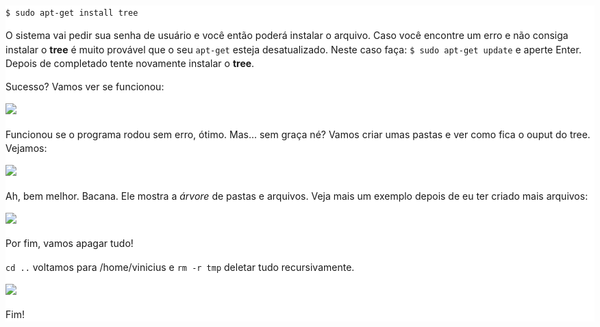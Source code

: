 ``$ sudo apt-get install tree``

O sistema vai pedir sua senha de usuário e você então poderá instalar o arquivo. Caso você encontre um erro e não consiga instalar o **tree** é muito provável que o seu ``apt-get`` esteja desatualizado. Neste caso faça: ``$ sudo apt-get update`` e aperte Enter. Depois de completado tente novamente instalar o **tree**.

Sucesso? Vamos ver se funcionou:

![](C:\Users\mesquita\Documents\Basico\imgs\terminal\terminal_17.png)

Funcionou se o programa rodou sem erro, ótimo. Mas... sem graça né? Vamos criar umas pastas e ver como fica o ouput do tree. Vejamos:

![](C:\Users\mesquita\Documents\Basico\imgs\terminal\terminal_18.png)

Ah, bem melhor. Bacana. Ele mostra a *árvore* de pastas e arquivos. Veja mais um exemplo depois de eu ter criado mais arquivos:

![](C:\Users\mesquita\Documents\Basico\imgs\terminal\terminal_19.png)



Por fim, vamos apagar tudo! 

``cd ..`` voltamos para /home/vinicius e ``rm -r tmp`` deletar tudo recursivamente. 

![](C:\Users\mesquita\Documents\Basico\imgs\terminal\terminal_20.png)

Fim!